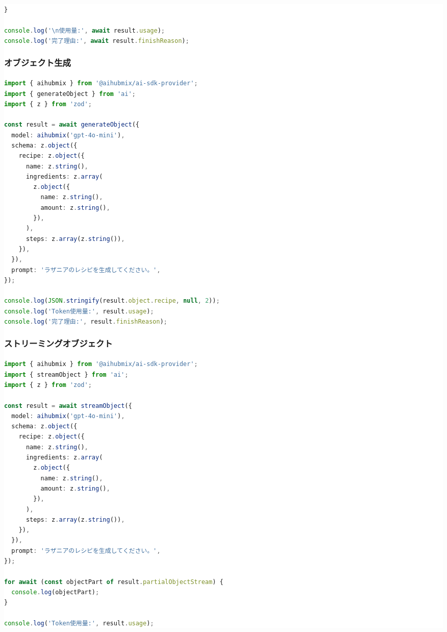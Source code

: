 ```ts
}

console.log('\n使用量:', await result.usage);
console.log('完了理由:', await result.finishReason);
```

### オブジェクト生成

```ts
import { aihubmix } from '@aihubmix/ai-sdk-provider';
import { generateObject } from 'ai';
import { z } from 'zod';

const result = await generateObject({
  model: aihubmix('gpt-4o-mini'),
  schema: z.object({
    recipe: z.object({
      name: z.string(),
      ingredients: z.array(
        z.object({
          name: z.string(),
          amount: z.string(),
        }),
      ),
      steps: z.array(z.string()),
    }),
  }),
  prompt: 'ラザニアのレシピを生成してください。',
});

console.log(JSON.stringify(result.object.recipe, null, 2));
console.log('Token使用量:', result.usage);
console.log('完了理由:', result.finishReason);
```

### ストリーミングオブジェクト

```ts
import { aihubmix } from '@aihubmix/ai-sdk-provider';
import { streamObject } from 'ai';
import { z } from 'zod';

const result = await streamObject({
  model: aihubmix('gpt-4o-mini'),
  schema: z.object({
    recipe: z.object({
      name: z.string(),
      ingredients: z.array(
        z.object({
          name: z.string(),
          amount: z.string(),
        }),
      ),
      steps: z.array(z.string()),
    }),
  }),
  prompt: 'ラザニアのレシピを生成してください。',
});

for await (const objectPart of result.partialObjectStream) {
  console.log(objectPart);
}

console.log('Token使用量:', result.usage);
```